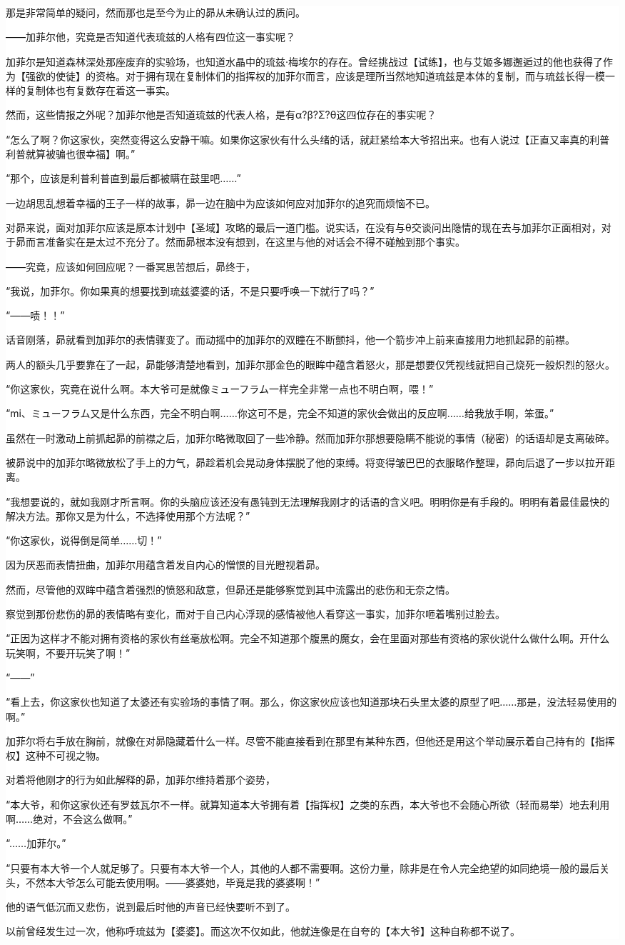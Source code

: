 那是非常简单的疑问，然而那也是至今为止的昴从未确认过的质问。

——加菲尔他，究竟是否知道代表琉兹的人格有四位这一事实呢？

加菲尔是知道森林深处那座废弃的实验场，也知道水晶中的琉兹·梅埃尔的存在。曾经挑战过【试练】，也与艾姬多娜邂逅过的他也获得了作为【强欲的使徒】的资格。对于拥有现在复制体们的指挥权的加菲尔而言，应该是理所当然地知道琉兹是本体的复制，而与琉兹长得一模一样的复制体也有复数存在着这一事实。

然而，这些情报之外呢？加菲尔他是否知道琉兹的代表人格，是有α?β?Σ?θ这四位存在的事实呢？

“怎么了啊？你这家伙，突然变得这么安静干嘛。如果你这家伙有什么头绪的话，就赶紧给本大爷招出来。也有人说过【正直又率真的利普利普就算被骗也很幸福】啊。”

“那个，应该是利普利普直到最后都被瞒在鼓里吧……”

一边胡思乱想着幸福的王子一样的故事，昴一边在脑中为应该如何应对加菲尔的追究而烦恼不已。

对昴来说，面对加菲尔应该是原本计划中【圣域】攻略的最后一道门槛。说实话，在没有与θ交谈问出隐情的现在去与加菲尔正面相对，对于昴而言准备实在是太过不充分了。然而昴根本没有想到，在这里与他的对话会不得不碰触到那个事实。

——究竟，应该如何回应呢？一番冥思苦想后，昴终于，

“我说，加菲尔。你如果真的想要找到琉兹婆婆的话，不是只要呼唤一下就行了吗？”

“——啧！！”

话音刚落，昴就看到加菲尔的表情骤变了。而动摇中的加菲尔的双瞳在不断颤抖，他一个箭步冲上前来直接用力地抓起昴的前襟。

两人的额头几乎要靠在了一起，昴能够清楚地看到，加菲尔那金色的眼眸中蕴含着怒火，那是想要仅凭视线就把自己烧死一般炽烈的怒火。

“你这家伙，究竟在说什么啊。本大爷可是就像ミューフラム一样完全非常一点也不明白啊，喂！”

“mi、ミューフラム又是什么东西，完全不明白啊……你这可不是，完全不知道的家伙会做出的反应啊……给我放手啊，笨蛋。”

虽然在一时激动上前抓起昴的前襟之后，加菲尔略微取回了一些冷静。然而加菲尔那想要隐瞒不能说的事情（秘密）的话语却是支离破碎。

被昴说中的加菲尔略微放松了手上的力气，昴趁着机会晃动身体摆脱了他的束缚。将变得皱巴巴的衣服略作整理，昴向后退了一步以拉开距离。

“我想要说的，就如我刚才所言啊。你的头脑应该还没有愚钝到无法理解我刚才的话语的含义吧。明明你是有手段的。明明有着最佳最快的解决方法。那你又是为什么，不选择使用那个方法呢？”

“你这家伙，说得倒是简单……切！”

因为厌恶而表情扭曲，加菲尔用蕴含着发自内心的憎恨的目光瞪视着昴。

然而，尽管他的双眸中蕴含着强烈的愤怒和敌意，但昴还是能够察觉到其中流露出的悲伤和无奈之情。

察觉到那份悲伤的昴的表情略有变化，而对于自己内心浮现的感情被他人看穿这一事实，加菲尔咂着嘴别过脸去。

“正因为这样才不能对拥有资格的家伙有丝毫放松啊。完全不知道那个腹黑的魔女，会在里面对那些有资格的家伙说什么做什么啊。开什么玩笑啊，不要开玩笑了啊！”

“——”

“看上去，你这家伙也知道了太婆还有实验场的事情了啊。那么，你这家伙应该也知道那块石头里太婆的原型了吧……那是，没法轻易使用的啊。”

加菲尔将右手放在胸前，就像在对昴隐藏着什么一样。尽管不能直接看到在那里有某种东西，但他还是用这个举动展示着自己持有的【指挥权】这种不可视之物。

对着将他刚才的行为如此解释的昴，加菲尔维持着那个姿势，

“本大爷，和你这家伙还有罗兹瓦尔不一样。就算知道本大爷拥有着【指挥权】之类的东西，本大爷也不会随心所欲（轻而易举）地去利用啊……绝对，不会这么做啊。”

“……加菲尔。”

“只要有本大爷一个人就足够了。只要有本大爷一个人，其他的人都不需要啊。这份力量，除非是在令人完全绝望的如同绝境一般的最后关头，不然本大爷怎么可能去使用啊。——婆婆她，毕竟是我的婆婆啊！”

他的语气低沉而又悲伤，说到最后时他的声音已经快要听不到了。

以前曾经发生过一次，他称呼琉兹为【婆婆】。而这次不仅如此，他就连像是在自夸的【本大爷】这种自称都不说了。
